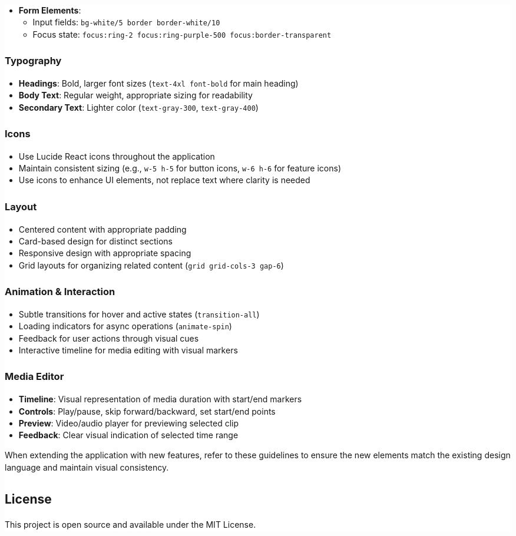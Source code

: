 - **Form Elements**:
  - Input fields: `bg-white/5 border border-white/10`
  - Focus state: `focus:ring-2 focus:ring-purple-500 focus:border-transparent`

### Typography

- **Headings**: Bold, larger font sizes (`text-4xl font-bold` for main heading)
- **Body Text**: Regular weight, appropriate sizing for readability
- **Secondary Text**: Lighter color (`text-gray-300`, `text-gray-400`)

### Icons

- Use Lucide React icons throughout the application
- Maintain consistent sizing (e.g., `w-5 h-5` for button icons, `w-6 h-6` for feature icons)
- Use icons to enhance UI elements, not replace text where clarity is needed

### Layout

- Centered content with appropriate padding
- Card-based design for distinct sections
- Responsive design with appropriate spacing
- Grid layouts for organizing related content (`grid grid-cols-3 gap-6`)

### Animation & Interaction

- Subtle transitions for hover and active states (`transition-all`)
- Loading indicators for async operations (`animate-spin`)
- Feedback for user actions through visual cues
- Interactive timeline for media editing with visual markers

### Media Editor

- **Timeline**: Visual representation of media duration with start/end markers
- **Controls**: Play/pause, skip forward/backward, set start/end points
- **Preview**: Video/audio player for previewing selected clip
- **Feedback**: Clear visual indication of selected time range

When extending the application with new features, refer to these guidelines to ensure the new elements match the existing design language and maintain visual consistency.

## License

This project is open source and available under the MIT License.
